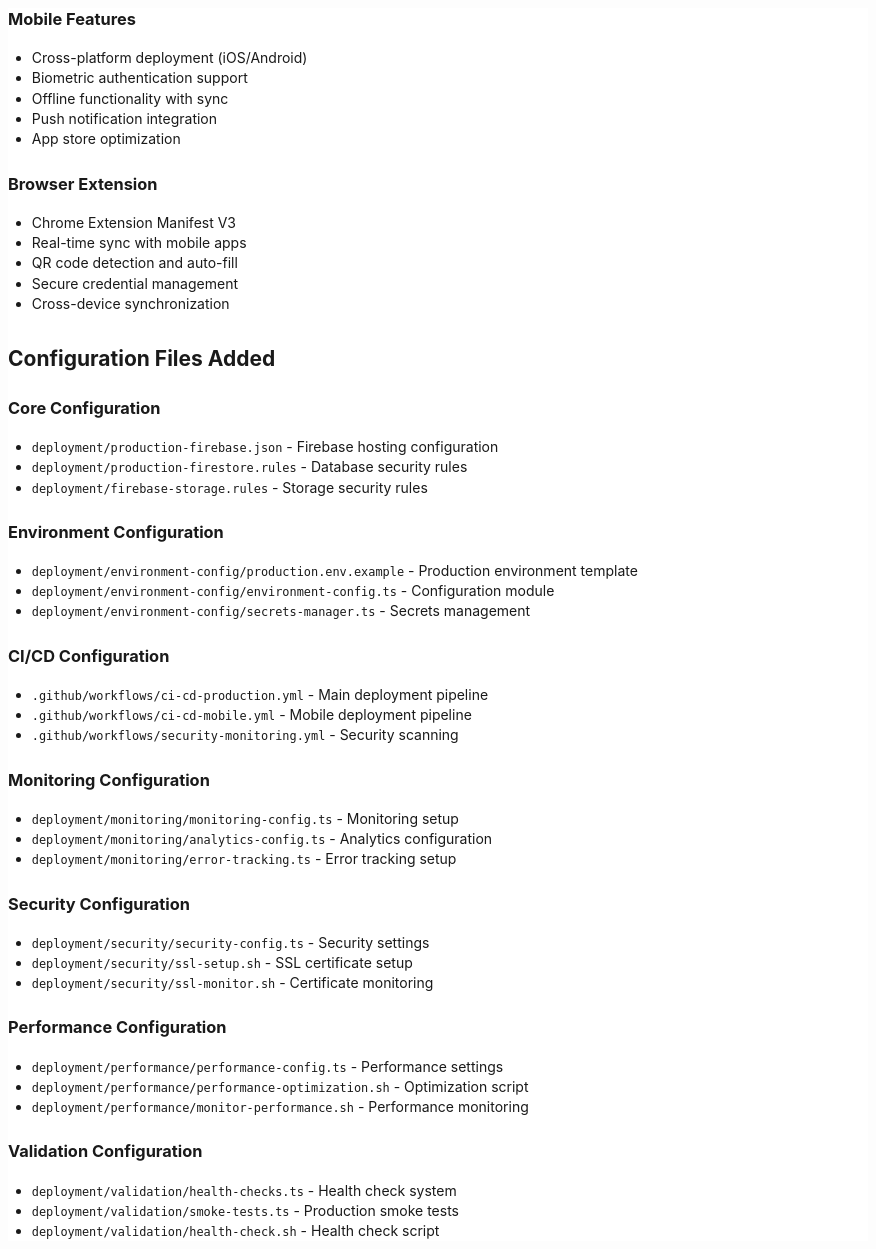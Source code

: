 ### Mobile Features
- Cross-platform deployment (iOS/Android)
- Biometric authentication support
- Offline functionality with sync
- Push notification integration
- App store optimization

### Browser Extension
- Chrome Extension Manifest V3
- Real-time sync with mobile apps
- QR code detection and auto-fill
- Secure credential management
- Cross-device synchronization

## Configuration Files Added

### Core Configuration
- `deployment/production-firebase.json` - Firebase hosting configuration
- `deployment/production-firestore.rules` - Database security rules
- `deployment/firebase-storage.rules` - Storage security rules

### Environment Configuration
- `deployment/environment-config/production.env.example` - Production environment template
- `deployment/environment-config/environment-config.ts` - Configuration module
- `deployment/environment-config/secrets-manager.ts` - Secrets management

### CI/CD Configuration
- `.github/workflows/ci-cd-production.yml` - Main deployment pipeline
- `.github/workflows/ci-cd-mobile.yml` - Mobile deployment pipeline  
- `.github/workflows/security-monitoring.yml` - Security scanning

### Monitoring Configuration
- `deployment/monitoring/monitoring-config.ts` - Monitoring setup
- `deployment/monitoring/analytics-config.ts` - Analytics configuration
- `deployment/monitoring/error-tracking.ts` - Error tracking setup

### Security Configuration
- `deployment/security/security-config.ts` - Security settings
- `deployment/security/ssl-setup.sh` - SSL certificate setup
- `deployment/security/ssl-monitor.sh` - Certificate monitoring

### Performance Configuration
- `deployment/performance/performance-config.ts` - Performance settings
- `deployment/performance/performance-optimization.sh` - Optimization script
- `deployment/performance/monitor-performance.sh` - Performance monitoring

### Validation Configuration
- `deployment/validation/health-checks.ts` - Health check system
- `deployment/validation/smoke-tests.ts` - Production smoke tests
- `deployment/validation/health-check.sh` - Health check script
